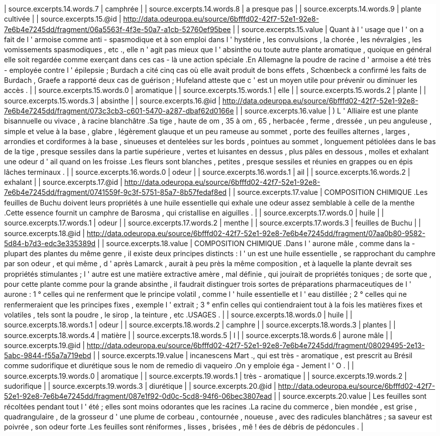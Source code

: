 | source.excerpts.14.words.7 | camphrée |
| source.excerpts.14.words.8 | a presque pas |
| source.excerpts.14.words.9 | plante cultivée |
| source.excerpts.15.@id | http://data.odeuropa.eu/source/6bfffd02-42f7-52e1-92e8-7e6b4e7245dd/fragment/06a5563f-4f3e-50a7-a1cb-52760ef95bee |
| source.excerpts.15.value | Quant à l ' usage que l ' on a fait de l ' armoise comme anti - spasmodique et à son emploi dans l ' hystérie , les convulsions , la chorée , les névralgies , les vomissements spasmodiques , etc ., elle n ' agit pas mieux que l ' absinthe ou toute autre plante aromatique , quoique en général elle soit regardée comme exerçant dans ces cas - là une action spéciale .En Allemagne la poudre de racine d ' armoise a été très - employée contre l ' épilepsie ; Burdach a cité cinq cas où elle avait produit de bons effets , Schœnbeck a confirmé les faits de Burdach , Graefe a rapporté deux cas de guérison ; Hufeland atteste que c ' est un moyen utile pour prévenir ou diminuer les accès . |
| source.excerpts.15.words.0 | aromatique |
| source.excerpts.15.words.1 | elle |
| source.excerpts.15.words.2 | plante |
| source.excerpts.15.words.3 | absinthe |
| source.excerpts.16.@id | http://data.odeuropa.eu/source/6bfffd02-42f7-52e1-92e8-7e6b4e7245dd/fragment/073c3cb3-c601-5470-a287-dbaf62d0166e |
| source.excerpts.16.value | ) L ' Alliaire est une plante bisannuelle ou vivace , à racine blanchâtre .Sa tige , haute de om , 35 à om , 65 , herbacée , ferme , dressée , un peu anguleuse , simple et velue à la base , glabre , légèrement glauque et un peu rameuse au sommet , porte des feuilles alternes , larges , arrondies et cordiformes à la base , sinueuses et dentelées sur les bords , pointues au sommet , longuement pétiolées dans le bas de la tige , presque sessiles dans la partie supérieure , vertes et luisantes en dessus , plus pâles en dessous , molles et exhalant une odeur d ' ail quand on les froisse .Les fleurs sont blanches , petites , presque sessiles et réunies en grappes ou en épis lâches terminaux . |
| source.excerpts.16.words.0 | odeur |
| source.excerpts.16.words.1 | ail |
| source.excerpts.16.words.2 | exhalant |
| source.excerpts.17.@id | http://data.odeuropa.eu/source/6bfffd02-42f7-52e1-92e8-7e6b4e7245dd/fragment/0741559f-9c3f-5751-85a7-8b57fedaf8ed |
| source.excerpts.17.value | COMPOSITION CHIMIQUE .Les feuilles de Buchu doivent leurs propriétés à une huile essentielle qui exhale une odeur assez semblable à celle de la menthe .Cette essence fournit un camphre de Barosma , qui cristallise en aiguilles . |
| source.excerpts.17.words.0 | huile |
| source.excerpts.17.words.1 | odeur |
| source.excerpts.17.words.2 | menthe |
| source.excerpts.17.words.3 | feuilles de Buchu |
| source.excerpts.18.@id | http://data.odeuropa.eu/source/6bfffd02-42f7-52e1-92e8-7e6b4e7245dd/fragment/07aa0b80-9582-5d84-b7d3-edc3e335389d |
| source.excerpts.18.value | COMPOSITION CHIMIQUE .Dans l ' aurone mâle , comme dans la - plupart des plantes du même genre , il existe deux principes distincts : l ' un est une huile essentielle , se rapprochant du camphre par son odeur , et qui même , d ' après Lamarck , aurait à peu près la même composition , et à laquelle la plante devrait ses propriétés stimulantes ; l ' autre est une matière extractive amère , mal définie , qui jouirait de propriétés toniques ; de sorte que , pour cette plante comme pour la grande absinthe , il faudrait distinguer trois sortes de préparations pharmaceutiques de l ' aurone : 1 ° celles qui ne renferment que le principe volatil , comme l ' huile essentielle et l ' eau distillée ; 2 ° celles qui ne renfermeraient que les principes fixes , exemple l ' extrait ; 3 ° enfin celles qui contiendraient tout à la fois les matières fixes et volatiles , tels sont la poudre , le sirop , la teinture , etc .USAGES . |
| source.excerpts.18.words.0 | huile |
| source.excerpts.18.words.1 | odeur |
| source.excerpts.18.words.2 | camphre |
| source.excerpts.18.words.3 | plantes |
| source.excerpts.18.words.4 | matière |
| source.excerpts.18.words.5 | l |
| source.excerpts.18.words.6 | aurone mâle |
| source.excerpts.19.@id | http://data.odeuropa.eu/source/6bfffd02-42f7-52e1-92e8-7e6b4e7245dd/fragment/08029495-2e13-5abc-9844-f55a7a719ebd |
| source.excerpts.19.value | incanescens Mart ., qui est très - aromatique , est prescrit au Brésil comme sudorifique et diurétique sous le nom de remedio di vaqueiro .On y emploie éga - Jement l ' O . |
| source.excerpts.19.words.0 | aromatique |
| source.excerpts.19.words.1 | très - aromatique |
| source.excerpts.19.words.2 | sudorifique |
| source.excerpts.19.words.3 | diurétique |
| source.excerpts.20.@id | http://data.odeuropa.eu/source/6bfffd02-42f7-52e1-92e8-7e6b4e7245dd/fragment/087e1f92-0d0c-5cd8-94f6-06bec3807ead |
| source.excerpts.20.value | Les feuilles sont récoltées pendant tout l ' été ; elles sont moins odorantes que les racines .La racine du commerce , bien mondée , est grise , quadrangulaire , de la grosseur d ' une plume de corbeau , contournée , noueuse , avec des radicules blanchâtres ; sa saveur est poivrée , son odeur forte .Les feuilles sont réniformes , lisses , brisées , mê ! ées de débris de pédoncules . |